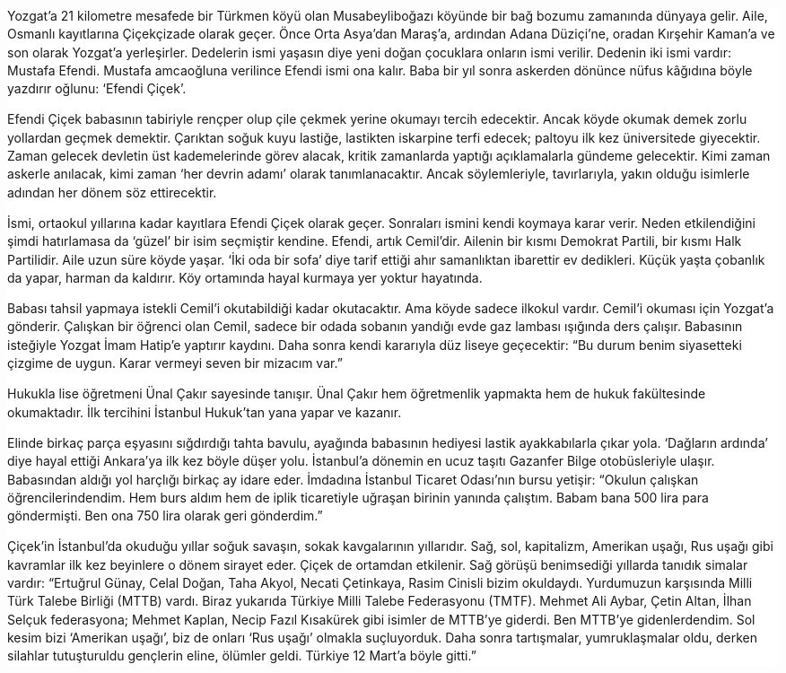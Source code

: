    Yozgat’a 21 kilometre mesafede bir Türkmen köyü olan Musabeyliboğazı köyünde bir bağ bozumu zamanında dünyaya gelir. Aile, Osmanlı kayıtlarına Çiçekçizade olarak geçer. Önce Orta Asya’dan Maraş’a, ardından Adana Düziçi’ne, oradan Kırşehir Kaman’a ve son olarak Yozgat’a yerleşirler. Dedelerin ismi yaşasın diye yeni doğan çocuklara onların ismi verilir. Dedenin iki ismi vardır: Mustafa Efendi. Mustafa amcaoğluna verilince Efendi ismi ona kalır. Baba bir yıl sonra askerden dönünce nüfus kâğıdına böyle yazdırır oğlunu: ‘Efendi Çiçek’.
  </span>
 </p>
 <p class="2011yenimetin">
  <span>
   Efendi Çiçek babasının tabiriyle rençper olup çile çekmek yerine okumayı tercih edecektir. Ancak köyde okumak demek zorlu yollardan geçmek demektir. Çarıktan soğuk kuyu lastiğe, lastikten iskarpine terfi edecek; paltoyu ilk kez üniversitede giyecektir. Zaman gelecek devletin üst kademelerinde görev alacak, kritik zamanlarda yaptığı açıklamalarla gündeme gelecektir. Kimi zaman askerle anılacak, kimi zaman ‘her devrin adamı’ olarak tanımlanacaktır. Ancak söylemleriyle, tavırlarıyla, yakın olduğu isimlerle adından her dönem söz ettirecektir.
  </span>
 </p>
 <p class="2011arabaslik">
  <span>
   İsmi, ortaokul yıllarına kadar kayıtlara Efendi Çiçek olarak geçer. Sonraları ismini kendi koymaya karar verir. Neden etkilendiğini şimdi hatırlamasa da ‘güzel’ bir isim seçmiştir kendine. Efendi, artık Cemil’dir. Ailenin bir kısmı Demokrat Partili, bir kısmı Halk Partilidir. Aile uzun süre köyde yaşar. ‘İki oda bir sofa’ diye tarif ettiği ahır samanlıktan ibarettir ev dedikleri. Küçük yaşta çobanlık da yapar, harman da kaldırır. Köy ortamında hayal kurmaya yer yoktur hayatında.
  </span>
 </p>
 <p class="2011yenimetin">
  <span>
   Babası tahsil yapmaya istekli Cemil’i okutabildiği kadar okutacaktır. Ama köyde sadece ilkokul vardır. Cemil’i okuması için Yozgat’a gönderir. Çalışkan bir öğrenci olan Cemil, sadece bir odada sobanın yandığı evde gaz lambası ışığında ders çalışır. Babasının isteğiyle Yozgat İmam Hatip’e yaptırır kaydını. Daha sonra kendi kararıyla düz liseye geçecektir: “Bu durum benim siyasetteki çizgime de uygun. Karar vermeyi seven bir mizacım var.”
  </span>
 </p>
 <p class="2011yenimetin">
  <span>
   Hukukla lise öğretmeni Ünal Çakır sayesinde tanışır. Ünal Çakır hem öğretmenlik yapmakta hem de hukuk fakültesinde okumaktadır. İlk tercihini İstanbul Hukuk’tan yana yapar ve kazanır.
  </span>
 </p>
 <p class="2011yenimetin">
  <span>
   Elinde birkaç parça eşyasını sığdırdığı tahta bavulu, ayağında babasının hediyesi lastik ayakkabılarla çıkar yola. ‘Dağların ardında’ diye hayal ettiği Ankara’ya ilk kez böyle düşer yolu. İstanbul’a dönemin en ucuz taşıtı Gazanfer Bilge otobüsleriyle ulaşır. Babasından aldığı yol harçlığı birkaç ay idare eder. İmdadına İstanbul Ticaret Odası’nın bursu yetişir: “Okulun çalışkan öğrencilerindendim. Hem burs aldım hem de iplik ticaretiyle uğraşan birinin yanında çalıştım. Babam bana 500 lira para göndermişti. Ben ona 750 lira olarak geri gönderdim.”
  </span>
 </p>
 <p class="2011yenimetin">
  <span>
   Çiçek’in İstanbul’da okuduğu yıllar soğuk savaşın, sokak kavgalarının yıllarıdır. Sağ, sol, kapitalizm, Amerikan uşağı, Rus uşağı gibi kavramlar ilk kez beyinlere o dönem sirayet eder. Çiçek de ortamdan etkilenir. Sağ görüşü benimsediği yıllarda tanıdık simalar vardır: “Ertuğrul Günay, Celal Doğan, Taha Akyol, Necati Çetinkaya, Rasim Cinisli bizim okuldaydı. Yurdumuzun karşısında Milli Türk Talebe Birliği (MTTB) vardı. Biraz yukarıda Türkiye Milli Talebe Federasyonu (TMTF). Mehmet Ali Aybar, Çetin Altan, İlhan Selçuk federasyona; Mehmet Kaplan, Necip Fazıl Kısakürek gibi isimler de MTTB’ye giderdi. Ben MTTB’ye gidenlerdendim. Sol kesim bizi ‘Amerikan uşağı’, biz de onları ‘Rus uşağı’ olmakla suçluyorduk. Daha sonra tartışmalar, yumruklaşmalar oldu, derken silahlar tutuşturuldu gençlerin eline, ölümler geldi. Türkiye 12 Mart’a böyle gitti.”
  </span>